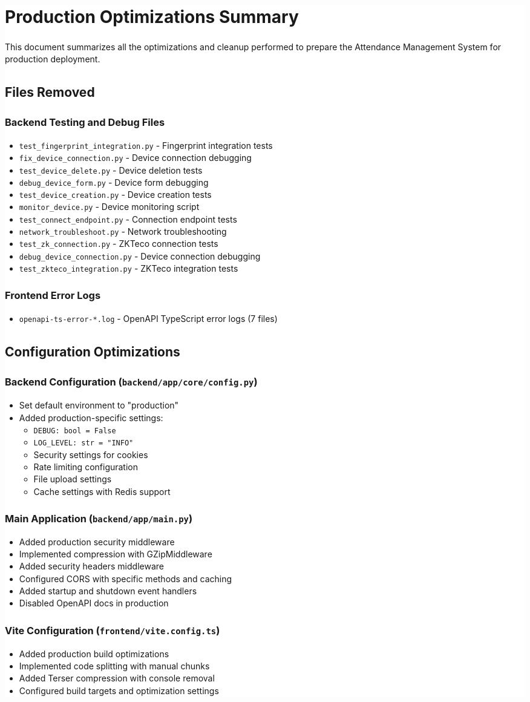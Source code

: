 # Production Optimizations Summary

This document summarizes all the optimizations and cleanup performed to prepare the Attendance Management System for production deployment.

## Files Removed

### Backend Testing and Debug Files
- `test_fingerprint_integration.py` - Fingerprint integration tests
- `fix_device_connection.py` - Device connection debugging
- `test_device_delete.py` - Device deletion tests
- `debug_device_form.py` - Device form debugging
- `test_device_creation.py` - Device creation tests
- `monitor_device.py` - Device monitoring script
- `test_connect_endpoint.py` - Connection endpoint tests
- `network_troubleshoot.py` - Network troubleshooting
- `test_zk_connection.py` - ZKTeco connection tests
- `debug_device_connection.py` - Device connection debugging
- `test_zkteco_integration.py` - ZKTeco integration tests

### Frontend Error Logs
- `openapi-ts-error-*.log` - OpenAPI TypeScript error logs (7 files)

## Configuration Optimizations

### Backend Configuration (`backend/app/core/config.py`)
- Set default environment to "production"
- Added production-specific settings:
  - `DEBUG: bool = False`
  - `LOG_LEVEL: str = "INFO"`
  - Security settings for cookies
  - Rate limiting configuration
  - File upload settings
  - Cache settings with Redis support

### Main Application (`backend/app/main.py`)
- Added production security middleware
- Implemented compression with GZipMiddleware
- Added security headers middleware
- Configured CORS with specific methods and caching
- Added startup and shutdown event handlers
- Disabled OpenAPI docs in production

### Vite Configuration (`frontend/vite.config.ts`)
- Added production build optimizations
- Implemented code splitting with manual chunks
- Added Terser compression with console removal
- Configured build targets and optimization settings
